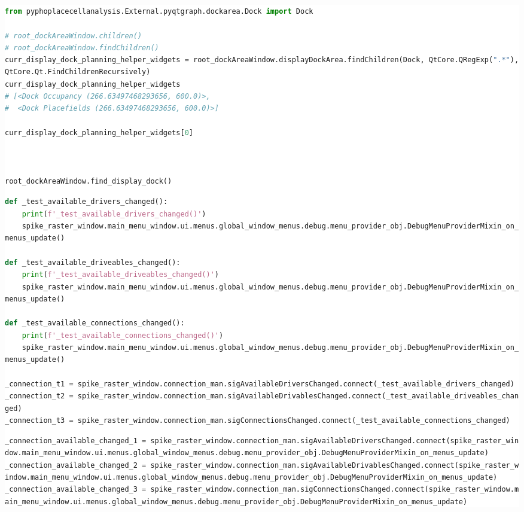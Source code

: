 ```python scene__Default pycharm={"is_executing": false, "name": "#%%\n"} Scene=true tags=["ActiveScene", "gui", "launch", "main_run"]
from pyphoplacecellanalysis.External.pyqtgraph.dockarea.Dock import Dock

# root_dockAreaWindow.children()
# root_dockAreaWindow.findChildren()
curr_display_dock_planning_helper_widgets = root_dockAreaWindow.displayDockArea.findChildren(Dock, QtCore.QRegExp(".*"), QtCore.Qt.FindChildrenRecursively)
curr_display_dock_planning_helper_widgets
# [<Dock Occupancy (266.63497468293656, 600.0)>,
#  <Dock Placefields (266.63497468293656, 600.0)>]

curr_display_dock_planning_helper_widgets[0]



root_dockAreaWindow.find_display_dock()
```

```python scene__Default pycharm={"is_executing": false, "name": "#%%\n"} Scene=true tags=["ActiveScene", "gui", "launch", "main_run"]

```

```python

```

```python scene__Default pycharm={"is_executing": false, "name": "#%%\n"} Scene=true tags=["ActiveScene", "gui", "launch", "main_run"]
def _test_available_drivers_changed():
    print(f'_test_available_drivers_changed()')
    spike_raster_window.main_menu_window.ui.menus.global_window_menus.debug.menu_provider_obj.DebugMenuProviderMixin_on_menus_update()
    
def _test_available_driveables_changed():
    print(f'_test_available_driveables_changed()')
    spike_raster_window.main_menu_window.ui.menus.global_window_menus.debug.menu_provider_obj.DebugMenuProviderMixin_on_menus_update()
    
def _test_available_connections_changed():
    print(f'_test_available_connections_changed()')
    spike_raster_window.main_menu_window.ui.menus.global_window_menus.debug.menu_provider_obj.DebugMenuProviderMixin_on_menus_update()

_connection_t1 = spike_raster_window.connection_man.sigAvailableDriversChanged.connect(_test_available_drivers_changed)
_connection_t2 = spike_raster_window.connection_man.sigAvailableDrivablesChanged.connect(_test_available_driveables_changed)
_connection_t3 = spike_raster_window.connection_man.sigConnectionsChanged.connect(_test_available_connections_changed)
```

```python scene__Default pycharm={"is_executing": false, "name": "#%%\n"} Scene=true tags=["ActiveScene", "gui", "launch", "main_run"]
_connection_available_changed_1 = spike_raster_window.connection_man.sigAvailableDriversChanged.connect(spike_raster_window.main_menu_window.ui.menus.global_window_menus.debug.menu_provider_obj.DebugMenuProviderMixin_on_menus_update)
_connection_available_changed_2 = spike_raster_window.connection_man.sigAvailableDrivablesChanged.connect(spike_raster_window.main_menu_window.ui.menus.global_window_menus.debug.menu_provider_obj.DebugMenuProviderMixin_on_menus_update)
_connection_available_changed_3 = spike_raster_window.connection_man.sigConnectionsChanged.connect(spike_raster_window.main_menu_window.ui.menus.global_window_menus.debug.menu_provider_obj.DebugMenuProviderMixin_on_menus_update)
```
